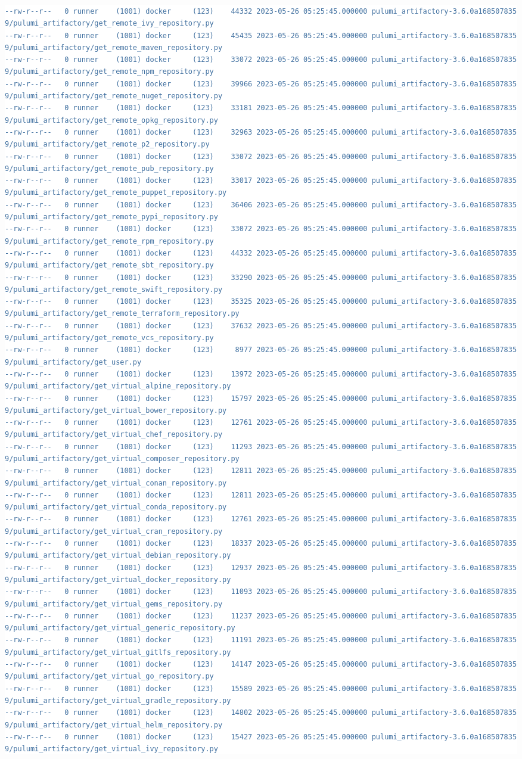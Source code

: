 ```diff
--rw-r--r--   0 runner    (1001) docker     (123)    44332 2023-05-26 05:25:45.000000 pulumi_artifactory-3.6.0a1685078359/pulumi_artifactory/get_remote_ivy_repository.py
--rw-r--r--   0 runner    (1001) docker     (123)    45435 2023-05-26 05:25:45.000000 pulumi_artifactory-3.6.0a1685078359/pulumi_artifactory/get_remote_maven_repository.py
--rw-r--r--   0 runner    (1001) docker     (123)    33072 2023-05-26 05:25:45.000000 pulumi_artifactory-3.6.0a1685078359/pulumi_artifactory/get_remote_npm_repository.py
--rw-r--r--   0 runner    (1001) docker     (123)    39966 2023-05-26 05:25:45.000000 pulumi_artifactory-3.6.0a1685078359/pulumi_artifactory/get_remote_nuget_repository.py
--rw-r--r--   0 runner    (1001) docker     (123)    33181 2023-05-26 05:25:45.000000 pulumi_artifactory-3.6.0a1685078359/pulumi_artifactory/get_remote_opkg_repository.py
--rw-r--r--   0 runner    (1001) docker     (123)    32963 2023-05-26 05:25:45.000000 pulumi_artifactory-3.6.0a1685078359/pulumi_artifactory/get_remote_p2_repository.py
--rw-r--r--   0 runner    (1001) docker     (123)    33072 2023-05-26 05:25:45.000000 pulumi_artifactory-3.6.0a1685078359/pulumi_artifactory/get_remote_pub_repository.py
--rw-r--r--   0 runner    (1001) docker     (123)    33017 2023-05-26 05:25:45.000000 pulumi_artifactory-3.6.0a1685078359/pulumi_artifactory/get_remote_puppet_repository.py
--rw-r--r--   0 runner    (1001) docker     (123)    36406 2023-05-26 05:25:45.000000 pulumi_artifactory-3.6.0a1685078359/pulumi_artifactory/get_remote_pypi_repository.py
--rw-r--r--   0 runner    (1001) docker     (123)    33072 2023-05-26 05:25:45.000000 pulumi_artifactory-3.6.0a1685078359/pulumi_artifactory/get_remote_rpm_repository.py
--rw-r--r--   0 runner    (1001) docker     (123)    44332 2023-05-26 05:25:45.000000 pulumi_artifactory-3.6.0a1685078359/pulumi_artifactory/get_remote_sbt_repository.py
--rw-r--r--   0 runner    (1001) docker     (123)    33290 2023-05-26 05:25:45.000000 pulumi_artifactory-3.6.0a1685078359/pulumi_artifactory/get_remote_swift_repository.py
--rw-r--r--   0 runner    (1001) docker     (123)    35325 2023-05-26 05:25:45.000000 pulumi_artifactory-3.6.0a1685078359/pulumi_artifactory/get_remote_terraform_repository.py
--rw-r--r--   0 runner    (1001) docker     (123)    37632 2023-05-26 05:25:45.000000 pulumi_artifactory-3.6.0a1685078359/pulumi_artifactory/get_remote_vcs_repository.py
--rw-r--r--   0 runner    (1001) docker     (123)     8977 2023-05-26 05:25:45.000000 pulumi_artifactory-3.6.0a1685078359/pulumi_artifactory/get_user.py
--rw-r--r--   0 runner    (1001) docker     (123)    13972 2023-05-26 05:25:45.000000 pulumi_artifactory-3.6.0a1685078359/pulumi_artifactory/get_virtual_alpine_repository.py
--rw-r--r--   0 runner    (1001) docker     (123)    15797 2023-05-26 05:25:45.000000 pulumi_artifactory-3.6.0a1685078359/pulumi_artifactory/get_virtual_bower_repository.py
--rw-r--r--   0 runner    (1001) docker     (123)    12761 2023-05-26 05:25:45.000000 pulumi_artifactory-3.6.0a1685078359/pulumi_artifactory/get_virtual_chef_repository.py
--rw-r--r--   0 runner    (1001) docker     (123)    11293 2023-05-26 05:25:45.000000 pulumi_artifactory-3.6.0a1685078359/pulumi_artifactory/get_virtual_composer_repository.py
--rw-r--r--   0 runner    (1001) docker     (123)    12811 2023-05-26 05:25:45.000000 pulumi_artifactory-3.6.0a1685078359/pulumi_artifactory/get_virtual_conan_repository.py
--rw-r--r--   0 runner    (1001) docker     (123)    12811 2023-05-26 05:25:45.000000 pulumi_artifactory-3.6.0a1685078359/pulumi_artifactory/get_virtual_conda_repository.py
--rw-r--r--   0 runner    (1001) docker     (123)    12761 2023-05-26 05:25:45.000000 pulumi_artifactory-3.6.0a1685078359/pulumi_artifactory/get_virtual_cran_repository.py
--rw-r--r--   0 runner    (1001) docker     (123)    18337 2023-05-26 05:25:45.000000 pulumi_artifactory-3.6.0a1685078359/pulumi_artifactory/get_virtual_debian_repository.py
--rw-r--r--   0 runner    (1001) docker     (123)    12937 2023-05-26 05:25:45.000000 pulumi_artifactory-3.6.0a1685078359/pulumi_artifactory/get_virtual_docker_repository.py
--rw-r--r--   0 runner    (1001) docker     (123)    11093 2023-05-26 05:25:45.000000 pulumi_artifactory-3.6.0a1685078359/pulumi_artifactory/get_virtual_gems_repository.py
--rw-r--r--   0 runner    (1001) docker     (123)    11237 2023-05-26 05:25:45.000000 pulumi_artifactory-3.6.0a1685078359/pulumi_artifactory/get_virtual_generic_repository.py
--rw-r--r--   0 runner    (1001) docker     (123)    11191 2023-05-26 05:25:45.000000 pulumi_artifactory-3.6.0a1685078359/pulumi_artifactory/get_virtual_gitlfs_repository.py
--rw-r--r--   0 runner    (1001) docker     (123)    14147 2023-05-26 05:25:45.000000 pulumi_artifactory-3.6.0a1685078359/pulumi_artifactory/get_virtual_go_repository.py
--rw-r--r--   0 runner    (1001) docker     (123)    15589 2023-05-26 05:25:45.000000 pulumi_artifactory-3.6.0a1685078359/pulumi_artifactory/get_virtual_gradle_repository.py
--rw-r--r--   0 runner    (1001) docker     (123)    14802 2023-05-26 05:25:45.000000 pulumi_artifactory-3.6.0a1685078359/pulumi_artifactory/get_virtual_helm_repository.py
--rw-r--r--   0 runner    (1001) docker     (123)    15427 2023-05-26 05:25:45.000000 pulumi_artifactory-3.6.0a1685078359/pulumi_artifactory/get_virtual_ivy_repository.py
```